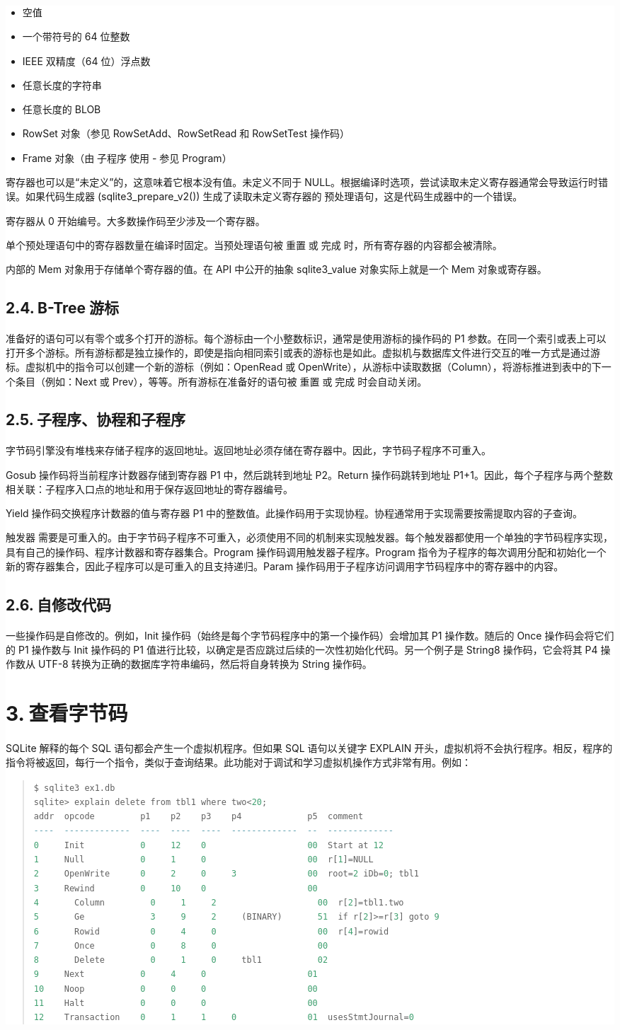 +   空值

+   一个带符号的 64 位整数

+   IEEE 双精度（64 位）浮点数

+   任意长度的字符串

+   任意长度的 BLOB

+   RowSet 对象（参见 RowSetAdd、RowSetRead 和 RowSetTest 操作码）

+   Frame 对象（由 子程序 使用 - 参见 Program）

寄存器也可以是“未定义”的，这意味着它根本没有值。未定义不同于 NULL。根据编译时选项，尝试读取未定义寄存器通常会导致运行时错误。如果代码生成器 (sqlite3_prepare_v2()) 生成了读取未定义寄存器的 预处理语句，这是代码生成器中的一个错误。

寄存器从 0 开始编号。大多数操作码至少涉及一个寄存器。

单个预处理语句中的寄存器数量在编译时固定。当预处理语句被 重置 或 完成 时，所有寄存器的内容都会被清除。

内部的 Mem 对象用于存储单个寄存器的值。在 API 中公开的抽象 sqlite3_value 对象实际上就是一个 Mem 对象或寄存器。

## 2.4\. B-Tree 游标

准备好的语句可以有零个或多个打开的游标。每个游标由一个小整数标识，通常是使用游标的操作码的 P1 参数。在同一个索引或表上可以打开多个游标。所有游标都是独立操作的，即使是指向相同索引或表的游标也是如此。虚拟机与数据库文件进行交互的唯一方式是通过游标。虚拟机中的指令可以创建一个新的游标（例如：OpenRead 或 OpenWrite），从游标中读取数据（Column），将游标推进到表中的下一个条目（例如：Next 或 Prev），等等。所有游标在准备好的语句被 重置 或 完成 时会自动关闭。

## 2.5\. 子程序、协程和子程序

字节码引擎没有堆栈来存储子程序的返回地址。返回地址必须存储在寄存器中。因此，字节码子程序不可重入。

Gosub 操作码将当前程序计数器存储到寄存器 P1 中，然后跳转到地址 P2。Return 操作码跳转到地址 P1+1。因此，每个子程序与两个整数相关联：子程序入口点的地址和用于保存返回地址的寄存器编号。

Yield 操作码交换程序计数器的值与寄存器 P1 中的整数值。此操作码用于实现协程。协程通常用于实现需要按需提取内容的子查询。

触发器 需要是可重入的。由于字节码子程序不可重入，必须使用不同的机制来实现触发器。每个触发器都使用一个单独的字节码程序实现，具有自己的操作码、程序计数器和寄存器集合。Program 操作码调用触发器子程序。Program 指令为子程序的每次调用分配和初始化一个新的寄存器集合，因此子程序可以是可重入的且支持递归。Param 操作码用于子程序访问调用字节码程序中的寄存器中的内容。

## 2.6\. 自修改代码

一些操作码是自修改的。例如，Init 操作码（始终是每个字节码程序中的第一个操作码）会增加其 P1 操作数。随后的 Once 操作码会将它们的 P1 操作数与 Init 操作码的 P1 值进行比较，以确定是否应跳过后续的一次性初始化代码。另一个例子是 String8 操作码，它会将其 P4 操作数从 UTF-8 转换为正确的数据库字符串编码，然后将自身转换为 String 操作码。

# 3\. 查看字节码

SQLite 解释的每个 SQL 语句都会产生一个虚拟机程序。但如果 SQL 语句以关键字 EXPLAIN 开头，虚拟机将不会执行程序。相反，程序的指令将被返回，每行一个指令，类似于查询结果。此功能对于调试和学习虚拟机操作方式非常有用。例如：

> ```sql
> $ sqlite3 ex1.db
> sqlite> explain delete from tbl1 where two<20;
> addr  opcode         p1    p2    p3    p4             p5  comment      
> ----  -------------  ----  ----  ----  -------------  --  -------------
> 0     Init           0     12    0                    00  Start at 12  
> 1     Null           0     1     0                    00  r[1]=NULL    
> 2     OpenWrite      0     2     0     3              00  root=2 iDb=0; tbl1
> 3     Rewind         0     10    0                    00               
> 4       Column         0     1     2                    00  r[2]=tbl1.two
> 5       Ge             3     9     2     (BINARY)       51  if r[2]>=r[3] goto 9
> 6       Rowid          0     4     0                    00  r[4]=rowid   
> 7       Once           0     8     0                    00               
> 8       Delete         0     1     0     tbl1           02               
> 9     Next           0     4     0                    01               
> 10    Noop           0     0     0                    00               
> 11    Halt           0     0     0                    00               
> 12    Transaction    0     1     1     0              01  usesStmtJournal=0